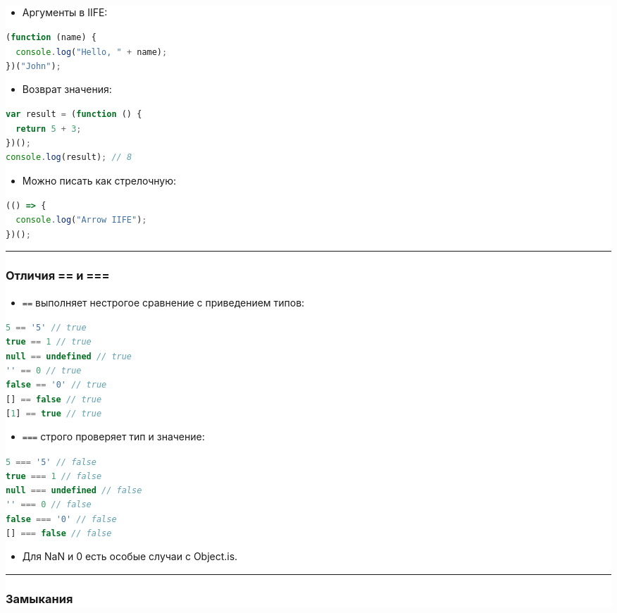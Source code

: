 - Аргументы в IIFE:

```js
(function (name) {
  console.log("Hello, " + name);
})("John");
```

- Возврат значения:

```js
var result = (function () {
  return 5 + 3;
})();
console.log(result); // 8
```

- Можно писать как стрелочную:

```js
(() => {
  console.log("Arrow IIFE");
})();
```

---

### Отличия == и ===

- `==` выполняет нестрогое сравнение с приведением типов:

```js
5 == '5' // true
true == 1 // true
null == undefined // true
'' == 0 // true
false == '0' // true
[] == false // true
[1] == true // true
```

- `===` строго проверяет тип и значение:

```js
5 === '5' // false
true === 1 // false
null === undefined // false
'' === 0 // false
false === '0' // false
[] === false // false
```

- Для NaN и 0 есть особые случаи с Object.is.

---

### Замыкания
